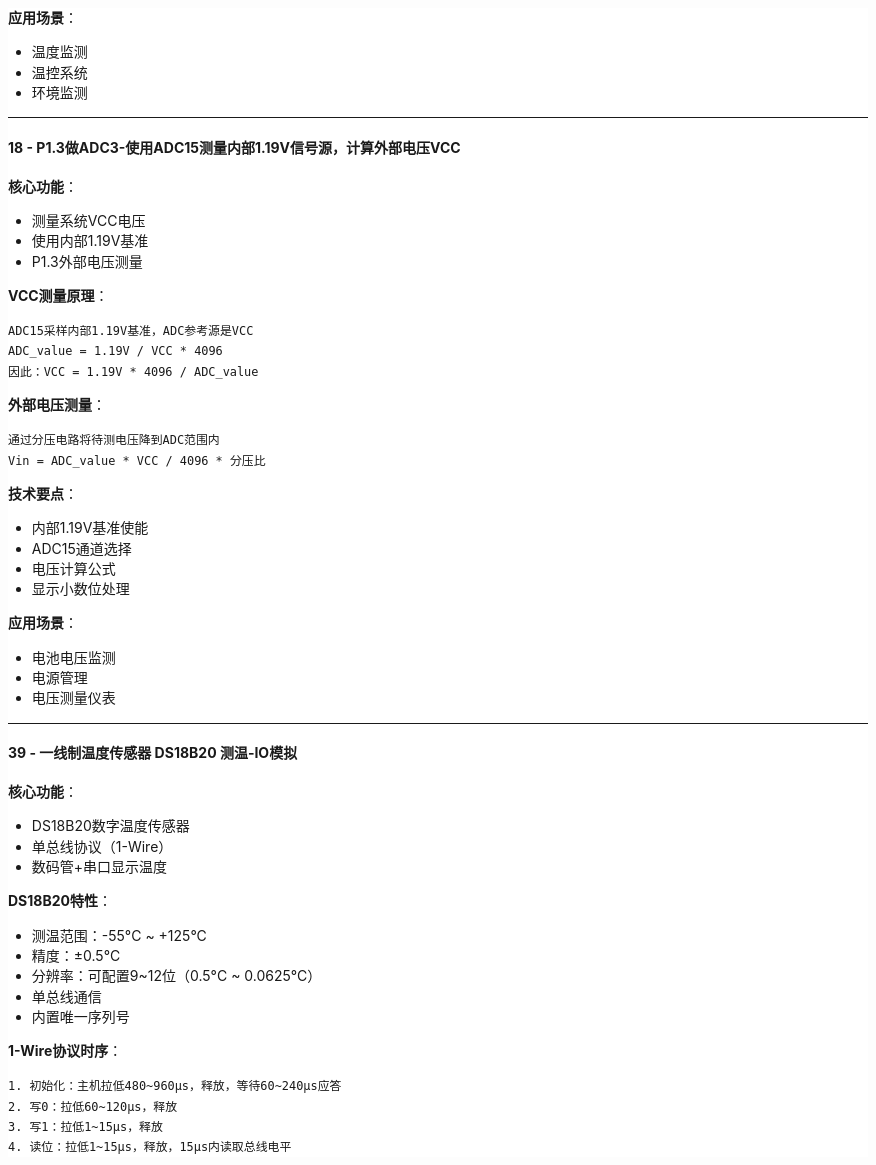 **应用场景**：
- 温度监测
- 温控系统
- 环境监测

---

#### 18 - P1.3做ADC3-使用ADC15测量内部1.19V信号源，计算外部电压VCC
**核心功能**：
- 测量系统VCC电压
- 使用内部1.19V基准
- P1.3外部电压测量

**VCC测量原理**：
```
ADC15采样内部1.19V基准，ADC参考源是VCC
ADC_value = 1.19V / VCC * 4096
因此：VCC = 1.19V * 4096 / ADC_value
```

**外部电压测量**：
```
通过分压电路将待测电压降到ADC范围内
Vin = ADC_value * VCC / 4096 * 分压比
```

**技术要点**：
- 内部1.19V基准使能
- ADC15通道选择
- 电压计算公式
- 显示小数位处理

**应用场景**：
- 电池电压监测
- 电源管理
- 电压测量仪表

---

#### 39 - 一线制温度传感器 DS18B20 测温-IO模拟
**核心功能**：
- DS18B20数字温度传感器
- 单总线协议（1-Wire）
- 数码管+串口显示温度

**DS18B20特性**：
- 测温范围：-55°C ~ +125°C
- 精度：±0.5°C
- 分辨率：可配置9~12位（0.5°C ~ 0.0625°C）
- 单总线通信
- 内置唯一序列号

**1-Wire协议时序**：
```
1. 初始化：主机拉低480~960μs，释放，等待60~240μs应答
2. 写0：拉低60~120μs，释放
3. 写1：拉低1~15μs，释放
4. 读位：拉低1~15μs，释放，15μs内读取总线电平
```
